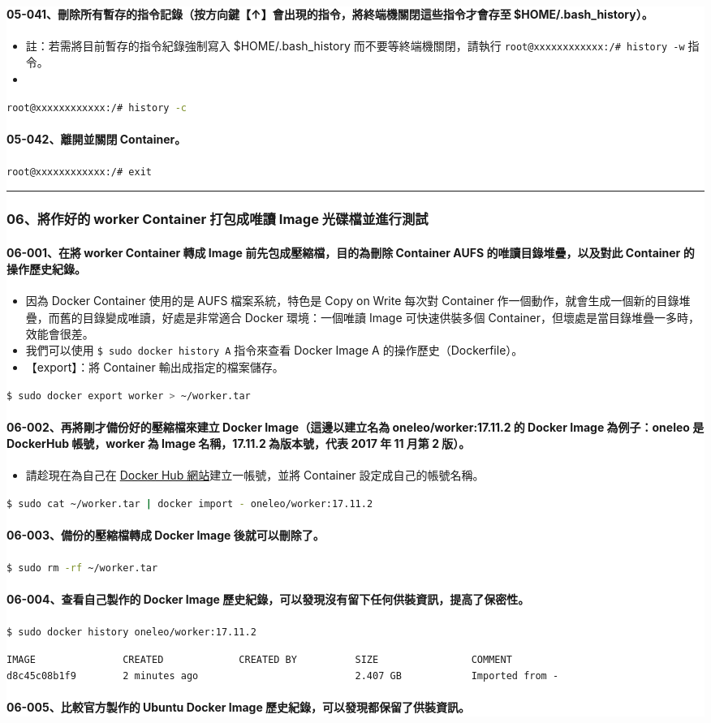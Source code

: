 #### 05-041、刪除所有暫存的指令記錄（按方向鍵【↑】會出現的指令，將終端機關閉這些指令才會存至 $HOME/.bash_history）。
* 註：若需將目前暫存的指令紀錄強制寫入 $HOME/.bash_history 而不要等終端機關閉，請執行 ```root@xxxxxxxxxxxx:/# history -w``` 指令。
* 
``` Bash
root@xxxxxxxxxxxx:/# history -c
```

#### 05-042、離開並關閉 Container。

``` Bash
root@xxxxxxxxxxxx:/# exit
```

----------


### 06、將作好的 worker Container 打包成唯讀 Image 光碟檔並進行測試

#### 06-001、在將 worker Container 轉成 Image 前先包成壓縮檔，目的為刪除 Container AUFS 的唯讀目錄堆疊，以及對此 Container 的操作歷史紀錄。
* 因為 Docker Container 使用的是 AUFS 檔案系統，特色是 Copy on Write 每次對 Container 作一個動作，就會生成一個新的目錄堆疊，而舊的目錄變成唯讀，好處是非常適合 Docker 環境：一個唯讀 Image 可快速供裝多個 Container，但壞處是當目錄堆疊一多時，效能會很差。
* 我們可以使用 ```$ sudo docker history A``` 指令來查看 Docker Image A 的操作歷史（Dockerfile）。
* 【export】：將 Container 輸出成指定的檔案儲存。

``` Bash
$ sudo docker export worker > ~/worker.tar
```

#### 06-002、再將剛才備份好的壓縮檔來建立 Docker Image（這邊以建立名為 oneleo/worker:17.11.2 的 Docker Image 為例子：oneleo 是 DockerHub 帳號，worker 為 Image 名稱，17.11.2 為版本號，代表 2017 年 11 月第 2 版）。
* 請趁現在為自己在 [Docker Hub 網站](https://hub.docker.com)建立一帳號，並將 Container 設定成自己的帳號名稱。

``` Bash
$ sudo cat ~/worker.tar | docker import - oneleo/worker:17.11.2
```

#### 06-003、備份的壓縮檔轉成 Docker Image 後就可以刪除了。

``` Bash
$ sudo rm -rf ~/worker.tar
```

#### 06-004、查看自己製作的 Docker Image 歷史紀錄，可以發現沒有留下任何供裝資訊，提高了保密性。

``` Bash
$ sudo docker history oneleo/worker:17.11.2
```

	IMAGE               CREATED             CREATED BY          SIZE                COMMENT
	d8c45c08b1f9        2 minutes ago                           2.407 GB            Imported from -

#### 06-005、比較官方製作的 Ubuntu Docker Image 歷史紀錄，可以發現都保留了供裝資訊。
